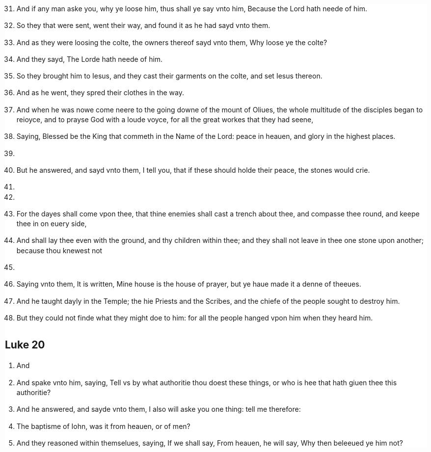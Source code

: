31. And if any man aske you, why ye loose him, thus shall ye say vnto him, Because the Lord hath neede of him.

32. So they that were sent, went their way, and found it as he had sayd vnto them.

33. And as they were loosing the colte, the owners thereof sayd vnto them, Why loose ye the colte?

34. And they sayd, The Lorde hath neede of him.

35. So they brought him to Iesus, and they cast their garments on the colte, and set Iesus thereon.

36. And as he went, they spred their clothes in the way.

37. And when he was nowe come neere to the going downe of the mount of Oliues, the whole multitude of the disciples began to reioyce, and to prayse God with a loude voyce, for all the great workes that they had seene,

38. Saying, Blessed be the King that commeth in the Name of the Lord: peace in heauen, and glory in the highest places.

39. 
          

40. But he answered, and sayd vnto them, I tell you, that if these should holde their peace, the stones would crie.

41. 
          

42. 
          

43. For the dayes shall come vpon thee, that thine enemies shall cast a trench about thee, and compasse thee round, and keepe thee in on euery side,

44. And shall lay thee even with the ground, and thy children within thee; and they shall not leave in thee one stone upon another; because thou knewest not 

45. 
          

46. Saying vnto them, It is written, Mine house is the house of prayer, but ye haue made it a denne of theeues.

47. And he taught dayly in the Temple; the hie Priests and the Scribes, and the chiefe of the people sought to destroy him.

48. But they could not finde what they might doe to him: for all the people hanged vpon him when they heard him.

## Luke 20

1. And 

2. And spake vnto him, saying, Tell vs by what authoritie thou doest these things, or who is hee that hath giuen thee this authoritie?

3. And he answered, and sayde vnto them, I also will aske you one thing: tell me therefore:

4. The baptisme of Iohn, was it from heauen, or of men?

5. And they reasoned within themselues, saying, If we shall say, From heauen, he will say, Why then beleeued ye him not?
